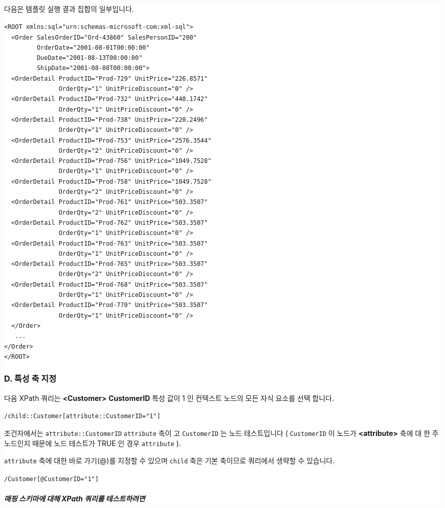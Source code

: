  다음은 템플릿 실행 결과 집합의 일부입니다.  
  
```  
<ROOT xmlns:sql="urn:schemas-microsoft-com:xml-sql">  
  <Order SalesOrderID="Ord-43860" SalesPersonID="280"   
         OrderDate="2001-08-01T00:00:00"   
         DueDate="2001-08-13T00:00:00"   
         ShipDate="2001-08-08T00:00:00">  
  <OrderDetail ProductID="Prod-729" UnitPrice="226.8571"   
               OrderQty="1" UnitPriceDiscount="0" />   
  <OrderDetail ProductID="Prod-732" UnitPrice="440.1742"   
               OrderQty="1" UnitPriceDiscount="0" />   
  <OrderDetail ProductID="Prod-738" UnitPrice="220.2496"   
               OrderQty="1" UnitPriceDiscount="0" />   
  <OrderDetail ProductID="Prod-753" UnitPrice="2576.3544"   
               OrderQty="2" UnitPriceDiscount="0" />   
  <OrderDetail ProductID="Prod-756" UnitPrice="1049.7528"   
               OrderQty="1" UnitPriceDiscount="0" />   
  <OrderDetail ProductID="Prod-758" UnitPrice="1049.7528"   
               OrderQty="2" UnitPriceDiscount="0" />   
  <OrderDetail ProductID="Prod-761" UnitPrice="503.3507"   
               OrderQty="2" UnitPriceDiscount="0" />   
  <OrderDetail ProductID="Prod-762" UnitPrice="503.3507"   
               OrderQty="1" UnitPriceDiscount="0" />   
  <OrderDetail ProductID="Prod-763" UnitPrice="503.3507"   
               OrderQty="1" UnitPriceDiscount="0" />   
  <OrderDetail ProductID="Prod-765" UnitPrice="503.3507"   
               OrderQty="2" UnitPriceDiscount="0" />   
  <OrderDetail ProductID="Prod-768" UnitPrice="503.3507"   
               OrderQty="1" UnitPriceDiscount="0" />   
  <OrderDetail ProductID="Prod-770" UnitPrice="503.3507"   
               OrderQty="1" UnitPriceDiscount="0" />   
  </Order>  
   ...  
</Order>  
</ROOT>  
```  
  
### <a name="d-specify-the-attribute-axis"></a>D. 특성 축 지정  
 다음 XPath 쿼리는 **\<Customer>** **CustomerID** 특성 값이 1 인 컨텍스트 노드의 모든 자식 요소를 선택 합니다.  
  
```  
/child::Customer[attribute::CustomerID="1"]  
```  
  
 조건자에서는 `attribute::CustomerID` `attribute` 축이 고 `CustomerID` 는 노드 테스트입니다 ( `CustomerID` 이 노드가 **\<attribute>** 축에 대 한 주 노드인지 때문에 노드 테스트가 TRUE 인 경우 `attribute` ).  
  
 `attribute` 축에 대한 바로 가기(@)를 지정할 수 있으며 `child` 축은 기본 축이므로 쿼리에서 생략할 수 있습니다.  
  
```  
/Customer[@CustomerID="1"]  
```  
  
##### <a name="to-test-the-xpath-query-against-the-mapping-schema"></a>매핑 스키마에 대해 XPath 쿼리를 테스트하려면  
  